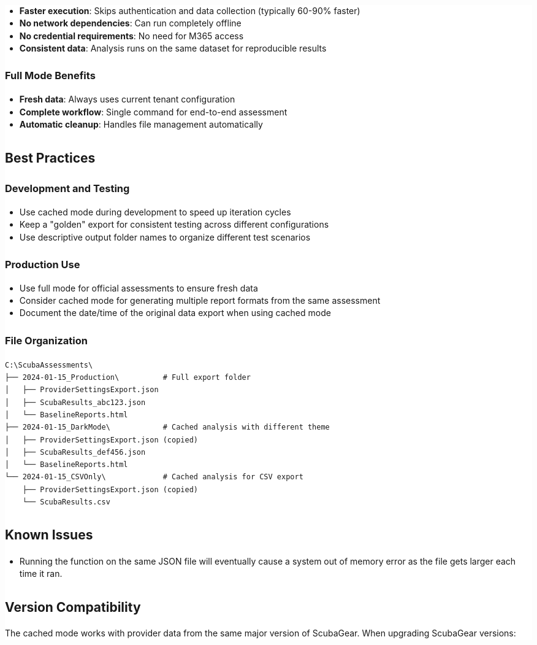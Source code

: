 - **Faster execution**: Skips authentication and data collection (typically 60-90% faster)
- **No network dependencies**: Can run completely offline
- **No credential requirements**: No need for M365 access
- **Consistent data**: Analysis runs on the same dataset for reproducible results

### Full Mode Benefits

- **Fresh data**: Always uses current tenant configuration
- **Complete workflow**: Single command for end-to-end assessment
- **Automatic cleanup**: Handles file management automatically

## Best Practices

### Development and Testing

- Use cached mode during development to speed up iteration cycles
- Keep a "golden" export for consistent testing across different configurations
- Use descriptive output folder names to organize different test scenarios

### Production Use

- Use full mode for official assessments to ensure fresh data
- Consider cached mode for generating multiple report formats from the same assessment
- Document the date/time of the original data export when using cached mode

### File Organization

```
C:\ScubaAssessments\
├── 2024-01-15_Production\          # Full export folder
│   ├── ProviderSettingsExport.json
│   ├── ScubaResults_abc123.json
│   └── BaselineReports.html
├── 2024-01-15_DarkMode\            # Cached analysis with different theme
│   ├── ProviderSettingsExport.json (copied)
│   ├── ScubaResults_def456.json
│   └── BaselineReports.html
└── 2024-01-15_CSVOnly\             # Cached analysis for CSV export
    ├── ProviderSettingsExport.json (copied)
    └── ScubaResults.csv
```

## Known Issues

- Running the function on the same JSON file will eventually cause a system out of memory error as the file gets larger each time it ran.

## Version Compatibility

The cached mode works with provider data from the same major version of ScubaGear. When upgrading ScubaGear versions:
